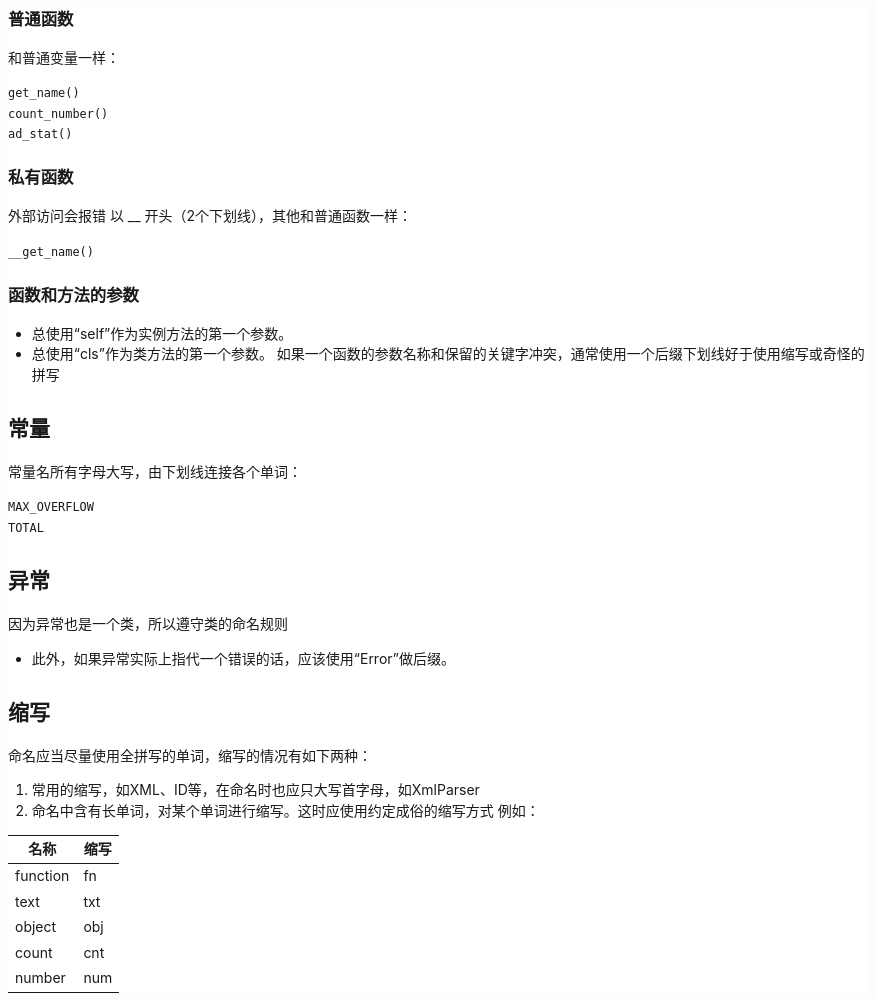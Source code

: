 ### 普通函数

和普通变量一样：

```text
get_name()   
count_number() 
ad_stat()
```

### 私有函数

外部访问会报错
以 __ 开头（2个下划线），其他和普通函数一样：

```text
__get_name()
```

### 函数和方法的参数

* 总使用“self”作为实例方法的第一个参数。
* 总使用“cls”作为类方法的第一个参数。
  如果一个函数的参数名称和保留的关键字冲突，通常使用一个后缀下划线好于使用缩写或奇怪的拼写

## 常量

常量名所有字母大写，由下划线连接各个单词：

```text
MAX_OVERFLOW
TOTAL
```

## 异常

因为异常也是一个类，所以遵守类的命名规则

* 此外，如果异常实际上指代一个错误的话，应该使用“Error”做后缀。

## 缩写

命名应当尽量使用全拼写的单词，缩写的情况有如下两种：

1. 常用的缩写，如XML、ID等，在命名时也应只大写首字母，如XmlParser
2. 命名中含有长单词，对某个单词进行缩写。这时应使用约定成俗的缩写方式
   例如：

| 名称       | 缩写  |
|----------|-----|
| function | fn  |
| text     | txt |
| object   | obj |
| count    | cnt |
| number   | num |
